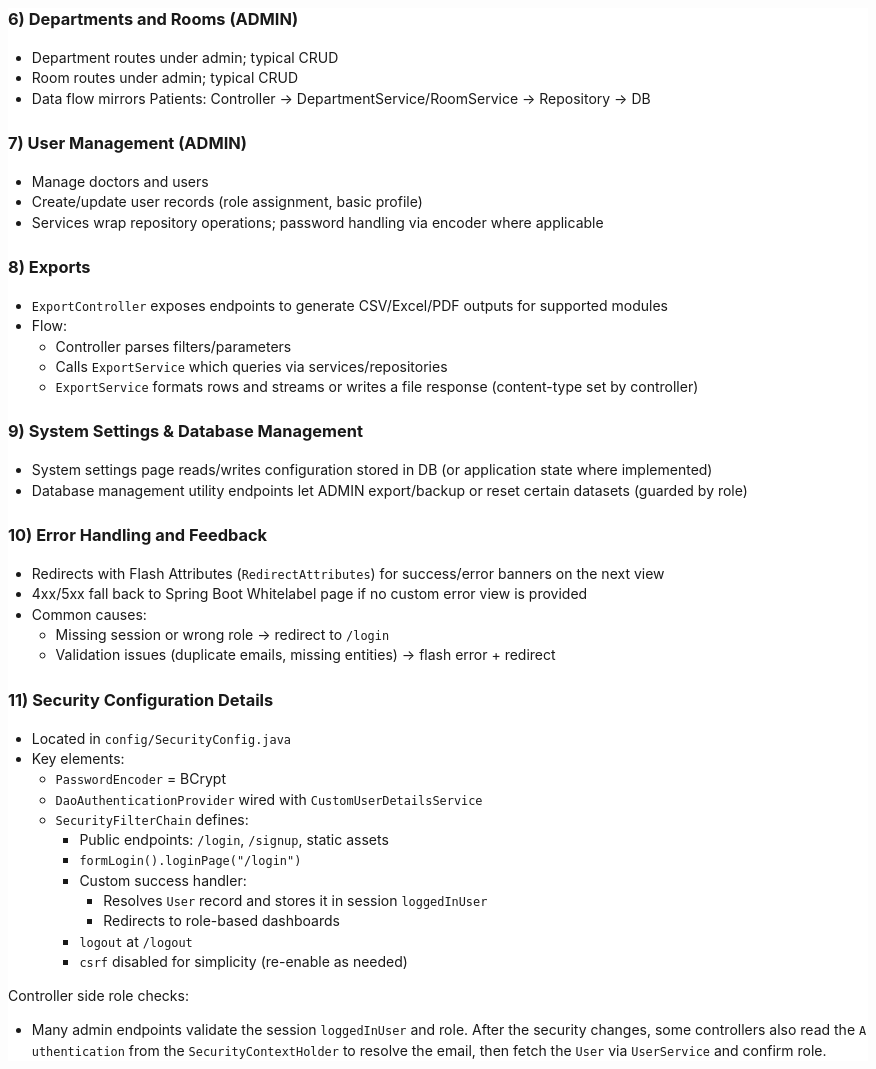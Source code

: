### 6) Departments and Rooms (ADMIN)
- Department routes under admin; typical CRUD
- Room routes under admin; typical CRUD
- Data flow mirrors Patients: Controller → DepartmentService/RoomService → Repository → DB

### 7) User Management (ADMIN)
- Manage doctors and users
- Create/update user records (role assignment, basic profile)
- Services wrap repository operations; password handling via encoder where applicable

### 8) Exports
- `ExportController` exposes endpoints to generate CSV/Excel/PDF outputs for supported modules
- Flow:
  - Controller parses filters/parameters
  - Calls `ExportService` which queries via services/repositories
  - `ExportService` formats rows and streams or writes a file response (content-type set by controller)

### 9) System Settings & Database Management
- System settings page reads/writes configuration stored in DB (or application state where implemented)
- Database management utility endpoints let ADMIN export/backup or reset certain datasets (guarded by role)

### 10) Error Handling and Feedback
- Redirects with Flash Attributes (`RedirectAttributes`) for success/error banners on the next view
- 4xx/5xx fall back to Spring Boot Whitelabel page if no custom error view is provided
- Common causes:
  - Missing session or wrong role → redirect to `/login`
  - Validation issues (duplicate emails, missing entities) → flash error + redirect

### 11) Security Configuration Details
- Located in `config/SecurityConfig.java`
- Key elements:
  - `PasswordEncoder` = BCrypt
  - `DaoAuthenticationProvider` wired with `CustomUserDetailsService`
  - `SecurityFilterChain` defines:
    - Public endpoints: `/login`, `/signup`, static assets
    - `formLogin().loginPage("/login")`
    - Custom success handler:
      - Resolves `User` record and stores it in session `loggedInUser`
      - Redirects to role-based dashboards
    - `logout` at `/logout`
    - `csrf` disabled for simplicity (re-enable as needed)

Controller side role checks:
- Many admin endpoints validate the session `loggedInUser` and role. After the security changes, some controllers also read the `Authentication` from the `SecurityContextHolder` to resolve the email, then fetch the `User` via `UserService` and confirm role.
